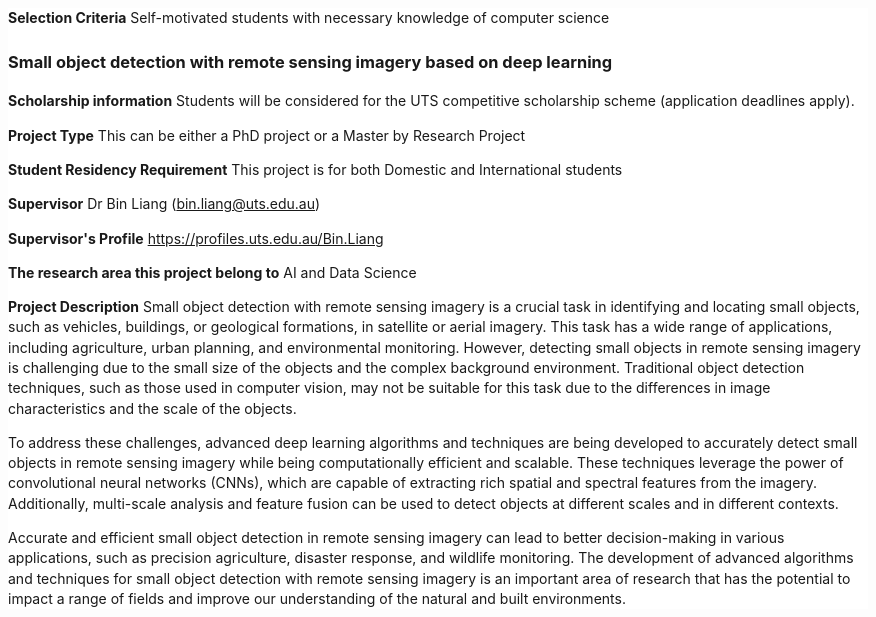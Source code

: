 

**Selection Criteria**
Self-motivated students with necessary knowledge of computer science



### Small object detection with remote sensing imagery based on deep learning



**Scholarship information**
Students will be considered for the UTS competitive scholarship scheme (application deadlines apply).



**Project Type**
This can be either a PhD project or a Master by Research Project



**Student Residency Requirement**
This project is for both Domestic and International students



**Supervisor**
Dr Bin Liang (<bin.liang@uts.edu.au>)



**Supervisor's Profile**
<https://profiles.uts.edu.au/Bin.Liang>



**The research area this project belong to**
AI and Data Science



**Project Description**
Small object detection with remote sensing imagery is a crucial task in identifying and locating small objects, such as vehicles, buildings, or geological formations, in satellite or aerial imagery. This task has a wide range of applications, including agriculture, urban planning, and environmental monitoring. However, detecting small objects in remote sensing imagery is challenging due to the small size of the objects and the complex background environment. Traditional object detection techniques, such as those used in computer vision, may not be suitable for this task due to the differences in image characteristics and the scale of the objects.

To address these challenges, advanced deep learning algorithms and techniques are being developed to accurately detect small objects in remote sensing imagery while being computationally efficient and scalable. These techniques leverage the power of convolutional neural networks (CNNs), which are capable of extracting rich spatial and spectral features from the imagery. Additionally, multi-scale analysis and feature fusion can be used to detect objects at different scales and in different contexts.

Accurate and efficient small object detection in remote sensing imagery can lead to better decision-making in various applications, such as precision agriculture, disaster response, and wildlife monitoring. The development of advanced algorithms and techniques for small object detection with remote sensing imagery is an important area of research that has the potential to impact a range of fields and improve our understanding of the natural and built environments.

